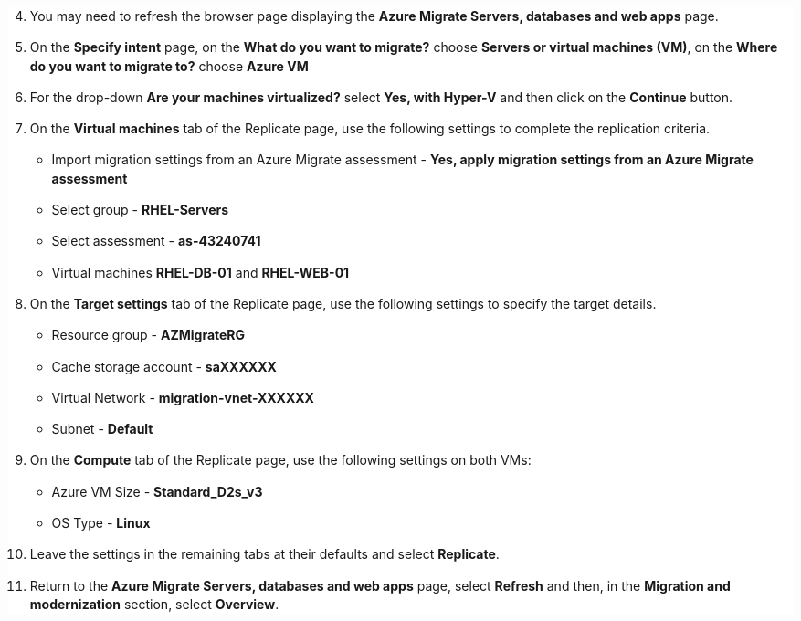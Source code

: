 4.  You may need to refresh the browser page displaying the **Azure
    Migrate Servers, databases and web apps** page.

5.  On the **Specify intent** page, on the **What do you want to migrate?** choose **Servers or virtual machines (VM)**, on the **Where do you want to migrate to?** choose **Azure VM**

6. For the drop-down **Are your machines virtualized?** select **Yes, with Hyper-V** and then click on the **Continue** button.

7.  On the **Virtual machines** tab of the Replicate page, use the following settings to complete the replication criteria.

    - Import migration settings from an Azure Migrate assessment - **Yes, apply migration settings from an Azure Migrate assessment**

    - Select group - **RHEL-Servers**

    - Select assessment - **as-43240741**

    - Virtual machines **RHEL-DB-01** and **RHEL-WEB-01**

8.  On the **Target settings** tab of the Replicate page, use the following settings to specify the target details.

    - Resource group - **AZMigrateRG**

    - Cache storage account - **saXXXXXX**

    - Virtual Network - **migration-vnet-XXXXXX**

    - Subnet - **Default**

9.  On the **Compute** tab of the Replicate page, use the following settings on both VMs:

    - Azure VM Size - **Standard_D2s_v3**

    - OS Type - **Linux**

10. Leave the settings in the remaining tabs at their defaults and
    select **Replicate**.

11. Return to the **Azure Migrate Servers, databases and web
    apps** page, select **Refresh** and then, in the **Migration and
    modernization** section, select **Overview**.
